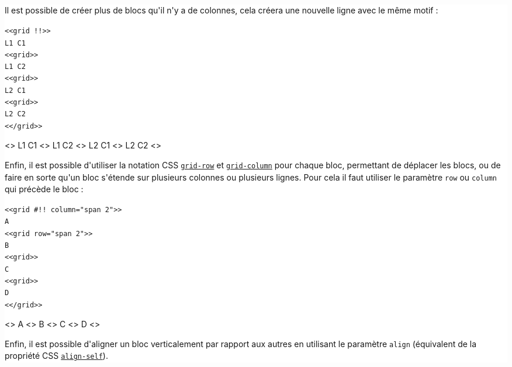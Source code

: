 Il est possible de créer plus de blocs qu'il n'y a de colonnes, cela créera une nouvelle ligne avec le même motif :

```
<<grid !!>>
L1 C1
<<grid>>
L1 C2
<<grid>>
L2 C1
<<grid>>
L2 C2
<</grid>>
```

<<grid short="!!" debug>>
L1 C1
<<grid>>
L1 C2
<<grid>>
L2 C1
<<grid>>
L2 C2
<</grid>>

Enfin, il est possible d'utiliser la notation CSS [`grid-row`](https://developer.mozilla.org/en-US/docs/Web/CSS/grid-row) et [`grid-column`](https://developer.mozilla.org/en-US/docs/Web/CSS/grid-column) pour chaque bloc, permettant de déplacer les blocs, ou de faire en sorte qu'un bloc s'étende sur plusieurs colonnes ou plusieurs lignes. Pour cela il faut utiliser le paramètre `row` ou `column` qui précède le bloc :

```
<<grid #!! column="span 2">>
A
<<grid row="span 2">>
B
<<grid>>
C
<<grid>>
D
<</grid>>
```

<<grid short="#!!" debug column="span 2">>
A
<<grid row="span 2">>
B
<<grid>>
C
<<grid>>
D
<</grid>>

Enfin, il est possible d'aligner un bloc verticalement par rapport aux autres en utilisant le paramètre `align` (équivalent de la propriété CSS [`align-self`](https://developer.mozilla.org/en-US/docs/Web/CSS/align-self)).

